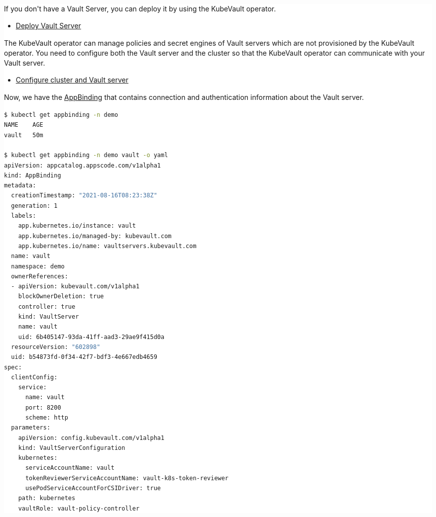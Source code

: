 If you don't have a Vault Server, you can deploy it by using the KubeVault operator.

- [Deploy Vault Server](/docs/v2024.1.26-rc.0/guides/vault-server/vault-server)

The KubeVault operator can manage policies and secret engines of Vault servers which are not provisioned by the KubeVault operator. You need to configure both the Vault server and the cluster so that the KubeVault operator can communicate with your Vault server.

- [Configure cluster and Vault server](/docs/v2024.1.26-rc.0/guides/vault-server/external-vault-sever#configuration)

Now, we have the [AppBinding](/docs/v2024.1.26-rc.0/concepts/vault-server-crds/auth-methods/appbinding) that contains connection and authentication information about the Vault server.

```bash
$ kubectl get appbinding -n demo
NAME    AGE
vault   50m

$ kubectl get appbinding -n demo vault -o yaml
apiVersion: appcatalog.appscode.com/v1alpha1
kind: AppBinding
metadata:
  creationTimestamp: "2021-08-16T08:23:38Z"
  generation: 1
  labels:
    app.kubernetes.io/instance: vault
    app.kubernetes.io/managed-by: kubevault.com
    app.kubernetes.io/name: vaultservers.kubevault.com
  name: vault
  namespace: demo
  ownerReferences:
  - apiVersion: kubevault.com/v1alpha1
    blockOwnerDeletion: true
    controller: true
    kind: VaultServer
    name: vault
    uid: 6b405147-93da-41ff-aad3-29ae9f415d0a
  resourceVersion: "602898"
  uid: b54873fd-0f34-42f7-bdf3-4e667edb4659
spec:
  clientConfig:
    service:
      name: vault
      port: 8200
      scheme: http
  parameters:
    apiVersion: config.kubevault.com/v1alpha1
    kind: VaultServerConfiguration
    kubernetes:
      serviceAccountName: vault
      tokenReviewerServiceAccountName: vault-k8s-token-reviewer
      usePodServiceAccountForCSIDriver: true
    path: kubernetes
    vaultRole: vault-policy-controller
```
